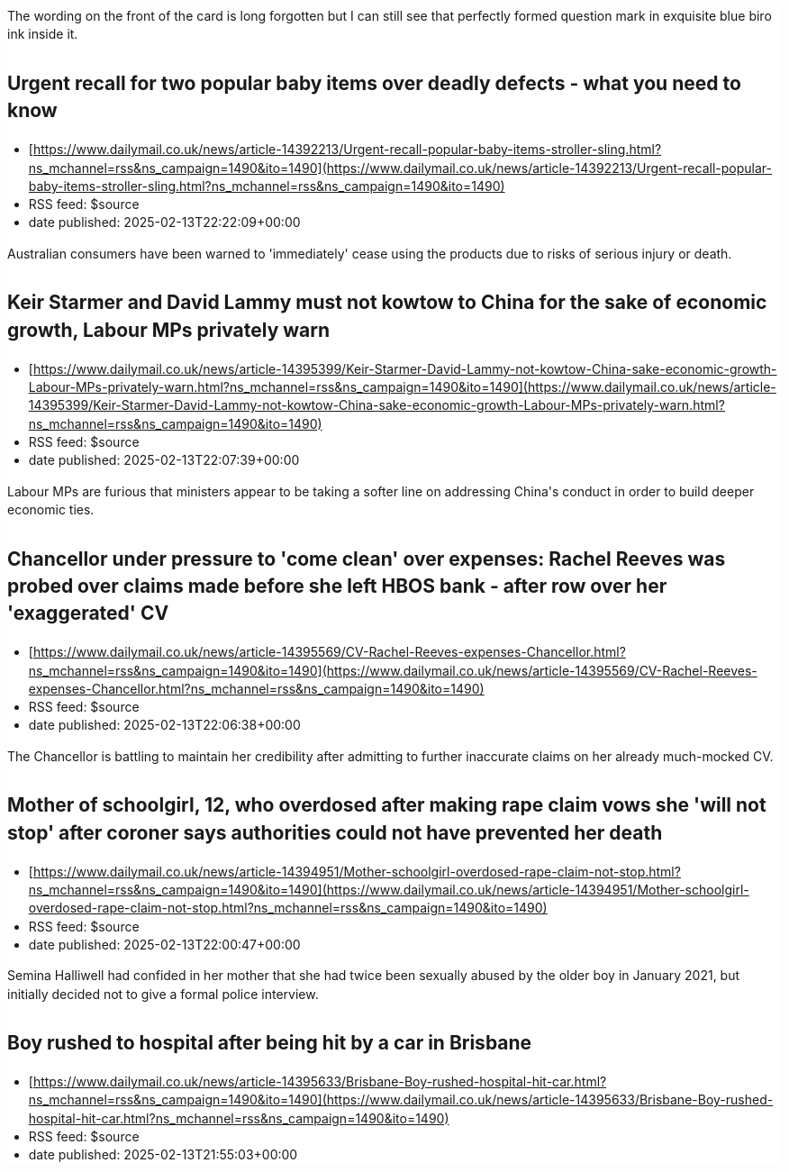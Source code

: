 The wording on the front of the card is long forgotten but I can still see that perfectly formed question mark in exquisite blue biro ink inside it.

## Urgent recall for two popular baby items over deadly defects - what you need to know
 - [https://www.dailymail.co.uk/news/article-14392213/Urgent-recall-popular-baby-items-stroller-sling.html?ns_mchannel=rss&ns_campaign=1490&ito=1490](https://www.dailymail.co.uk/news/article-14392213/Urgent-recall-popular-baby-items-stroller-sling.html?ns_mchannel=rss&ns_campaign=1490&ito=1490)
 - RSS feed: $source
 - date published: 2025-02-13T22:22:09+00:00

Australian consumers have been warned to 'immediately' cease using the products due to risks of serious injury or death.

## Keir Starmer and David Lammy must not kowtow to China for the sake of economic growth, Labour MPs privately warn
 - [https://www.dailymail.co.uk/news/article-14395399/Keir-Starmer-David-Lammy-not-kowtow-China-sake-economic-growth-Labour-MPs-privately-warn.html?ns_mchannel=rss&ns_campaign=1490&ito=1490](https://www.dailymail.co.uk/news/article-14395399/Keir-Starmer-David-Lammy-not-kowtow-China-sake-economic-growth-Labour-MPs-privately-warn.html?ns_mchannel=rss&ns_campaign=1490&ito=1490)
 - RSS feed: $source
 - date published: 2025-02-13T22:07:39+00:00

Labour MPs are furious that ministers appear to be taking a softer line on addressing China's conduct in order to build deeper economic ties.

## Chancellor under pressure to 'come clean' over expenses: Rachel Reeves was probed over claims made before she left HBOS bank - after row over her 'exaggerated' CV
 - [https://www.dailymail.co.uk/news/article-14395569/CV-Rachel-Reeves-expenses-Chancellor.html?ns_mchannel=rss&ns_campaign=1490&ito=1490](https://www.dailymail.co.uk/news/article-14395569/CV-Rachel-Reeves-expenses-Chancellor.html?ns_mchannel=rss&ns_campaign=1490&ito=1490)
 - RSS feed: $source
 - date published: 2025-02-13T22:06:38+00:00

The Chancellor is battling to maintain her credibility after admitting to further inaccurate claims on her already much-mocked CV.

## Mother of schoolgirl, 12, who overdosed after making rape claim vows she 'will not stop' after coroner says authorities could not have prevented her death
 - [https://www.dailymail.co.uk/news/article-14394951/Mother-schoolgirl-overdosed-rape-claim-not-stop.html?ns_mchannel=rss&ns_campaign=1490&ito=1490](https://www.dailymail.co.uk/news/article-14394951/Mother-schoolgirl-overdosed-rape-claim-not-stop.html?ns_mchannel=rss&ns_campaign=1490&ito=1490)
 - RSS feed: $source
 - date published: 2025-02-13T22:00:47+00:00

Semina Halliwell had confided in her mother that she had twice been sexually abused by the older boy in January 2021, but initially decided not to give a formal police interview.

## Boy rushed to hospital after being hit by a car in Brisbane
 - [https://www.dailymail.co.uk/news/article-14395633/Brisbane-Boy-rushed-hospital-hit-car.html?ns_mchannel=rss&ns_campaign=1490&ito=1490](https://www.dailymail.co.uk/news/article-14395633/Brisbane-Boy-rushed-hospital-hit-car.html?ns_mchannel=rss&ns_campaign=1490&ito=1490)
 - RSS feed: $source
 - date published: 2025-02-13T21:55:03+00:00
